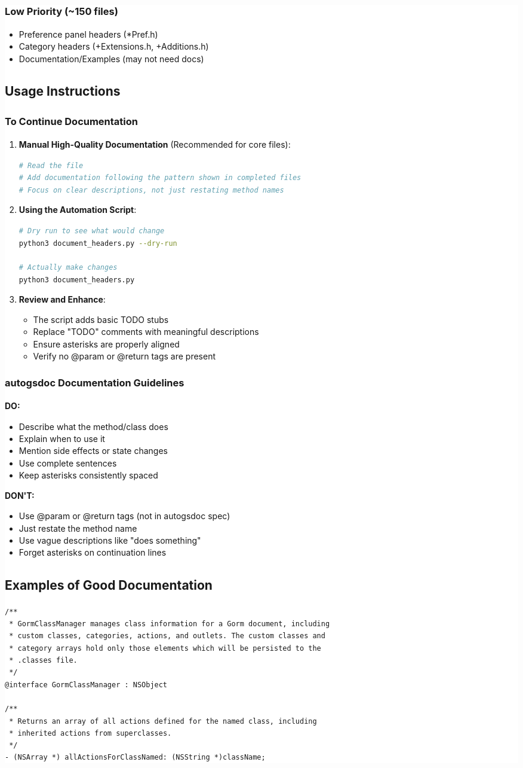 ### Low Priority (~150 files)

- Preference panel headers (*Pref.h)
- Category headers (+Extensions.h, +Additions.h)
- Documentation/Examples (may not need docs)

## Usage Instructions

### To Continue Documentation

1. **Manual High-Quality Documentation** (Recommended for core files):

   ```bash
   # Read the file
   # Add documentation following the pattern shown in completed files
   # Focus on clear descriptions, not just restating method names
   ```

2. **Using the Automation Script**:

   ```bash
   # Dry run to see what would change
   python3 document_headers.py --dry-run
   
   # Actually make changes
   python3 document_headers.py
   ```

3. **Review and Enhance**:
   - The script adds basic TODO stubs
   - Replace "TODO" comments with meaningful descriptions
   - Ensure asterisks are properly aligned
   - Verify no @param or @return tags are present

### autogsdoc Documentation Guidelines

**DO:**

- Describe what the method/class does
- Explain when to use it
- Mention side effects or state changes
- Use complete sentences
- Keep asterisks consistently spaced

**DON'T:**

- Use @param or @return tags (not in autogsdoc spec)
- Just restate the method name
- Use vague descriptions like "does something"
- Forget asterisks on continuation lines

## Examples of Good Documentation

```objc
/**
 * GormClassManager manages class information for a Gorm document, including
 * custom classes, categories, actions, and outlets. The custom classes and
 * category arrays hold only those elements which will be persisted to the
 * .classes file.
 */
@interface GormClassManager : NSObject

/**
 * Returns an array of all actions defined for the named class, including
 * inherited actions from superclasses.
 */
- (NSArray *) allActionsForClassNamed: (NSString *)className;
```